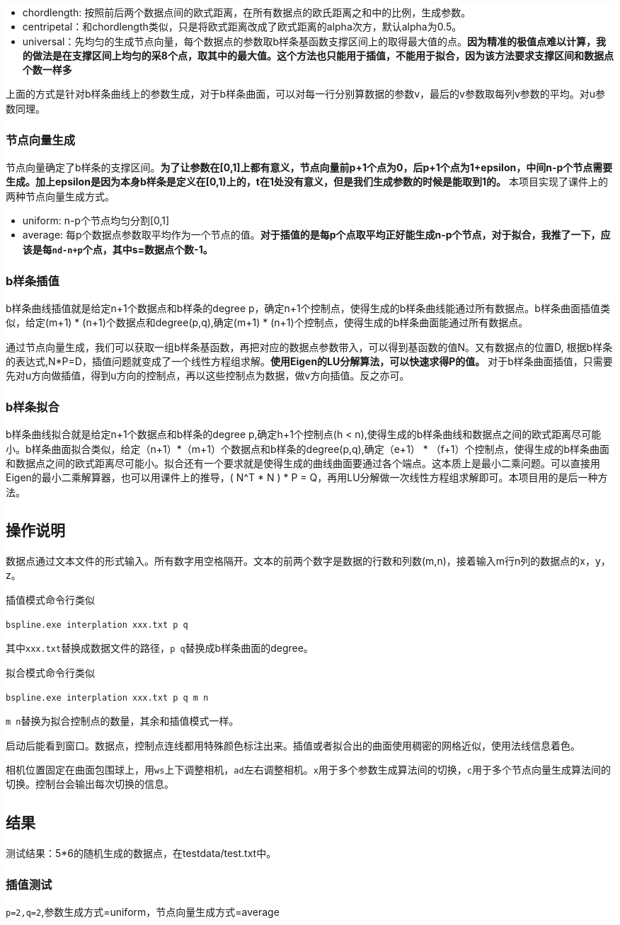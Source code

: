 - chordlength: 按照前后两个数据点间的欧式距离，在所有数据点的欧氏距离之和中的比例，生成参数。
- centripetal：和chordlength类似，只是将欧式距离改成了欧式距离的alpha次方，默认alpha为0.5。
- universal：先均匀的生成节点向量，每个数据点的参数取b样条基函数支撑区间上的取得最大值的点。**因为精准的极值点难以计算，我的做法是在支撑区间上均匀的采8个点，取其中的最大值。这个方法也只能用于插值，不能用于拟合，因为该方法要求支撑区间和数据点个数一样多**

上面的方式是针对b样条曲线上的参数生成，对于b样条曲面，可以对每一行分别算数据的参数v，最后的v参数取每列v参数的平均。对u参数同理。
### 节点向量生成
节点向量确定了b样条的支撑区间。**为了让参数在[0,1]上都有意义，节点向量前p+1个点为0，后p+1个点为1+epsilon，中间n-p个节点需要生成。加上epsilon是因为本身b样条是定义在[0,1)上的，t在1处没有意义，但是我们生成参数的时候是能取到1的。** 本项目实现了课件上的两种节点向量生成方式。
- uniform: n-p个节点均匀分割[0,1]
- average: 每p个数据点参数取平均作为一个节点的值。**对于插值的是每p个点取平均正好能生成n-p个节点，对于拟合，我推了一下，应该是每`nd-n+p`个点，其中s=数据点个数-1。**
### b样条插值
b样条曲线插值就是给定n+1个数据点和b样条的degree p，确定n+1个控制点，使得生成的b样条曲线能通过所有数据点。b样条曲面插值类似，给定(m+1) * (n+1)个数据点和degree(p,q),确定(m+1) * (n+1)个控制点，使得生成的b样条曲面能通过所有数据点。

通过节点向量生成，我们可以获取一组b样条基函数，再把对应的数据点参数带入，可以得到基函数的值N。又有数据点的位置D, 根据b样条的表达式,N*P=D，插值问题就变成了一个线性方程组求解。**使用Eigen的LU分解算法，可以快速求得P的值。**
对于b样条曲面插值，只需要先对u方向做插值，得到u方向的控制点，再以这些控制点为数据，做v方向插值。反之亦可。
### b样条拟合
b样条曲线拟合就是给定n+1个数据点和b样条的degree p,确定h+1个控制点(h < n),使得生成的b样条曲线和数据点之间的欧式距离尽可能小。b样条曲面拟合类似，给定（n+1）*（m+1）个数据点和b样条的degree(p,q),确定（e+1） * （f+1）个控制点，使得生成的b样条曲面和数据点之间的欧式距离尽可能小。拟合还有一个要求就是使得生成的曲线曲面要通过各个端点。这本质上是最小二乘问题。可以直接用Eigen的最小二乘解算器，也可以用课件上的推导，( N^T * N ) * P = Q，再用LU分解做一次线性方程组求解即可。本项目用的是后一种方法。
## 操作说明
数据点通过文本文件的形式输入。所有数字用空格隔开。文本的前两个数字是数据的行数和列数(m,n)，接着输入m行n列的数据点的x，y，z。

插值模式命令行类似
```
bspline.exe interplation xxx.txt p q
```
其中`xxx.txt`替换成数据文件的路径，`p q`替换成b样条曲面的degree。

拟合模式命令行类似
```
bspline.exe interplation xxx.txt p q m n
```
`m n`替换为拟合控制点的数量，其余和插值模式一样。

启动后能看到窗口。数据点，控制点连线都用特殊颜色标注出来。插值或者拟合出的曲面使用稠密的网格近似，使用法线信息着色。

相机位置固定在曲面包围球上，用`ws`上下调整相机，`ad`左右调整相机。`x`用于多个参数生成算法间的切换，`c`用于多个节点向量生成算法间的切换。控制台会输出每次切换的信息。
## 结果
测试结果：5*6的随机生成的数据点，在testdata/test.txt中。
### 插值测试
`p=2,q=2`,参数生成方式=uniform，节点向量生成方式=average